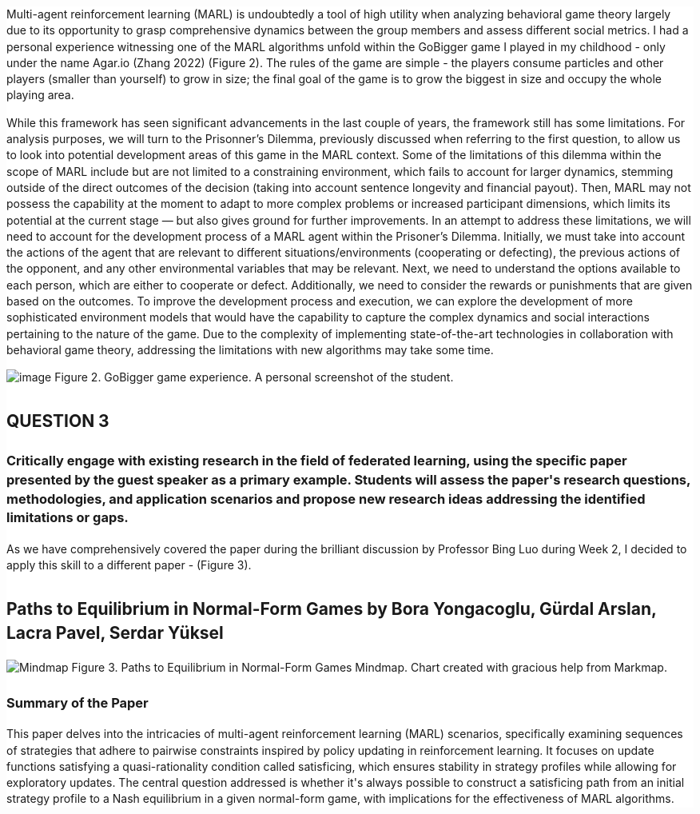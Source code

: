 Multi-agent reinforcement learning (MARL) is undoubtedly a tool of high utility when analyzing behavioral game theory largely due to its opportunity to grasp comprehensive dynamics between the group members and assess different social metrics. I had a personal experience witnessing one of the MARL algorithms unfold within the GoBigger game I played in my childhood - only under the name Agar.io (Zhang 2022) (Figure 2). The rules of the game are simple - the players consume particles and other players (smaller than yourself) to grow in size; the final goal of the game is to grow the biggest in size and occupy the whole playing area.

While this framework has seen significant advancements in the last couple of years, the framework still has some limitations. For analysis purposes, we will turn to the Prisonner’s Dilemma, previously discussed when referring to the first question, to allow us to look into potential development areas of this game in the MARL context. Some of the limitations of this dilemma within the scope of MARL include but are not limited to a constraining environment, which fails to account for larger dynamics, stemming outside of the direct outcomes of the decision (taking into account sentence longevity and financial payout). Then, MARL may not possess the capability at the moment to adapt to more complex problems or increased participant dimensions, which limits its potential at the current stage — but also gives ground for further improvements. In an attempt to address these limitations, we will need to account for the development process of a MARL agent within the Prisoner’s Dilemma. Initially, we must take into account the actions of the agent that are relevant to different situations/environments (cooperating or defecting), the previous actions of the opponent, and any other environmental variables that may be relevant. Next, we need to understand the options available to each person, which are either to cooperate or defect. Additionally, we need to consider the rewards or punishments that are given based on the outcomes. To improve the development process and execution, we can explore the development of more sophisticated environment models that would have the capability to capture the complex dynamics and social interactions pertaining to the nature of the game. Due to the complexity of implementing state-of-the-art technologies in collaboration with behavioral game theory, addressing the limitations with new algorithms may take some time.

![image](https://github.com/Rising-Stars-by-Sunshine/CSECON206_Polina/assets/148934457/ee9d1b21-3746-40e2-aef3-554e38736dd7)
Figure 2. GoBigger game experience. A personal screenshot of the student.

## QUESTION 3
### Critically engage with existing research in the field of federated learning, using the specific paper presented by the guest speaker as a primary example. Students will assess the paper's research questions, methodologies, and application scenarios and propose new research ideas addressing the identified limitations or gaps.

As we have comprehensively covered the paper during the brilliant discussion by Professor Bing Luo during Week 2, I decided to apply this skill to a different paper - (Figure 3).

## Paths to Equilibrium in Normal-Form Games by Bora Yongacoglu, Gürdal Arslan, Lacra Pavel, Serdar Yüksel

<img alt="Mindmap" src="https://github.com/Rising-Stars-by-Sunshine/CSECON206_Polina_Final_Project/assets/148934457/4ead7527-9311-4f54-a097-032fd55a9fa6">
Figure 3. Paths to Equilibrium in Normal-Form Games Mindmap. Chart created with gracious help from Markmap.

### Summary of the Paper
This paper delves into the intricacies of multi-agent reinforcement learning (MARL) scenarios, specifically examining sequences of strategies that adhere to pairwise constraints inspired by policy updating in reinforcement learning. It focuses on update functions satisfying a quasi-rationality condition called satisficing, which ensures stability in strategy profiles while allowing for exploratory updates. The central question addressed is whether it's always possible to construct a satisficing path from an initial strategy profile to a Nash equilibrium in a given normal-form game, with implications for the effectiveness of MARL algorithms.

